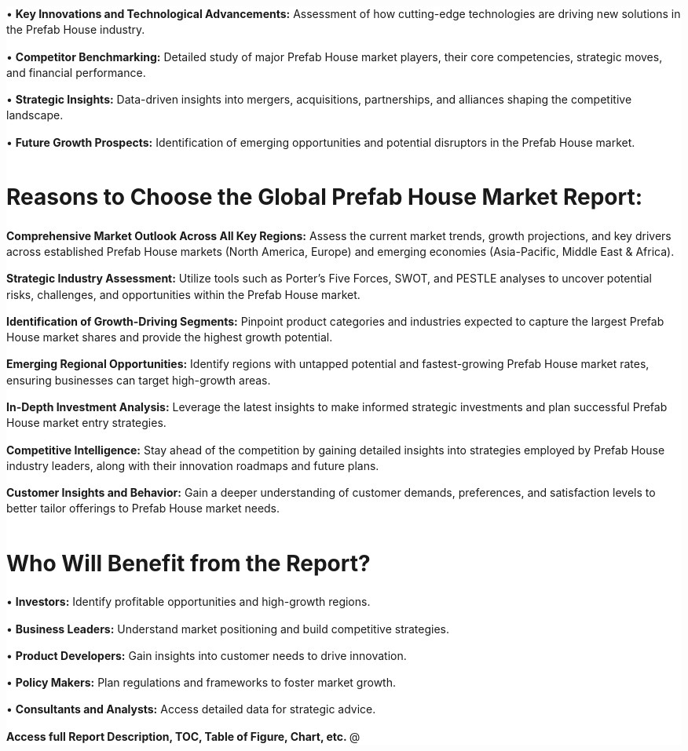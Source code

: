• <strong>Key Innovations and Technological Advancements:</strong> Assessment of how cutting-edge technologies are driving new solutions in the Prefab House industry.

• <strong>Competitor Benchmarking:</strong> Detailed study of major Prefab House market players, their core competencies, strategic moves, and financial performance.

• <strong>Strategic Insights:</strong> Data-driven insights into mergers, acquisitions, partnerships, and alliances shaping the competitive landscape.

• <strong>Future Growth Prospects:</strong> Identification of emerging opportunities and potential disruptors in the Prefab House market.

# <strong>Reasons to Choose the Global Prefab House Market Report:</strong>

<strong>Comprehensive Market Outlook Across All Key Regions:</strong>
Assess the current market trends, growth projections, and key drivers across established Prefab House markets (North America, Europe) and emerging economies (Asia-Pacific, Middle East & Africa).

<strong>Strategic Industry Assessment:</strong>
Utilize tools such as Porter’s Five Forces, SWOT, and PESTLE analyses to uncover potential risks, challenges, and opportunities within the Prefab House market.

<strong>Identification of Growth-Driving Segments:</strong>
Pinpoint product categories and industries expected to capture the largest Prefab House market shares and provide the highest growth potential.

<strong>Emerging Regional Opportunities:</strong>
Identify regions with untapped potential and fastest-growing Prefab House market rates, ensuring businesses can target high-growth areas.

<strong>In-Depth Investment Analysis:</strong>
Leverage the latest insights to make informed strategic investments and plan successful Prefab House market entry strategies.

<strong>Competitive Intelligence:</strong>
Stay ahead of the competition by gaining detailed insights into strategies employed by Prefab House industry leaders, along with their innovation roadmaps and future plans.

<strong>Customer Insights and Behavior:</strong>
Gain a deeper understanding of customer demands, preferences, and satisfaction levels to better tailor offerings to Prefab House market needs.

# <strong>Who Will Benefit from the Report?</strong>

• <strong>Investors:</strong> Identify profitable opportunities and high-growth regions.

• <strong>Business Leaders:</strong> Understand market positioning and build competitive strategies.

• <strong>Product Developers:</strong> Gain insights into customer needs to drive innovation.

• <strong>Policy Makers:</strong> Plan regulations and frameworks to foster market growth.

• <strong>Consultants and Analysts:</strong> Access detailed data for strategic advice.
</ul>
<strong>Access full Report Description, TOC, Table of Figure, Chart, etc. </strong>@  <a href= style=color:#0000ff;></a></font>

